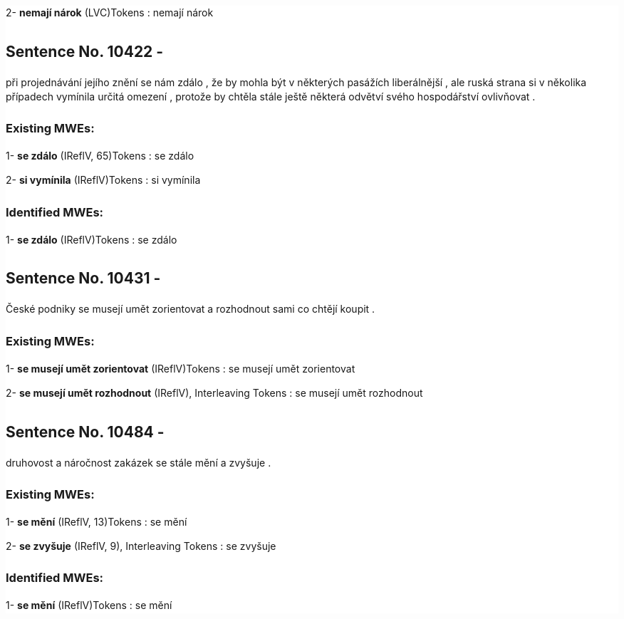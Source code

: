2- **nemají nárok** (LVC)Tokens : 
nemají
nárok

## Sentence No. 10422 - 
při projednávání jejího znění se nám zdálo , že by mohla být v některých pasážích liberálnější , ale ruská strana si v několika případech vymínila určitá omezení , protože by chtěla stále ještě některá odvětví svého hospodářství ovlivňovat . 
### Existing MWEs: 
1- **se zdálo** (IReflV, 65)Tokens : 
se
zdálo

2- **si vymínila** (IReflV)Tokens : 
si
vymínila

### Identified MWEs: 
1- **se zdálo** (IReflV)Tokens : 
se
zdálo

## Sentence No. 10431 - 
České podniky se musejí umět zorientovat a rozhodnout sami co chtějí koupit . 
### Existing MWEs: 
1- **se musejí umět zorientovat** (IReflV)Tokens : 
se
musejí
umět
zorientovat

2- **se musejí umět rozhodnout** (IReflV), Interleaving Tokens : 
se
musejí
umět
rozhodnout

## Sentence No. 10484 - 
druhovost a náročnost zakázek se stále mění a zvyšuje . 
### Existing MWEs: 
1- **se mění** (IReflV, 13)Tokens : 
se
mění

2- **se zvyšuje** (IReflV, 9), Interleaving Tokens : 
se
zvyšuje

### Identified MWEs: 
1- **se mění** (IReflV)Tokens : 
se
mění
